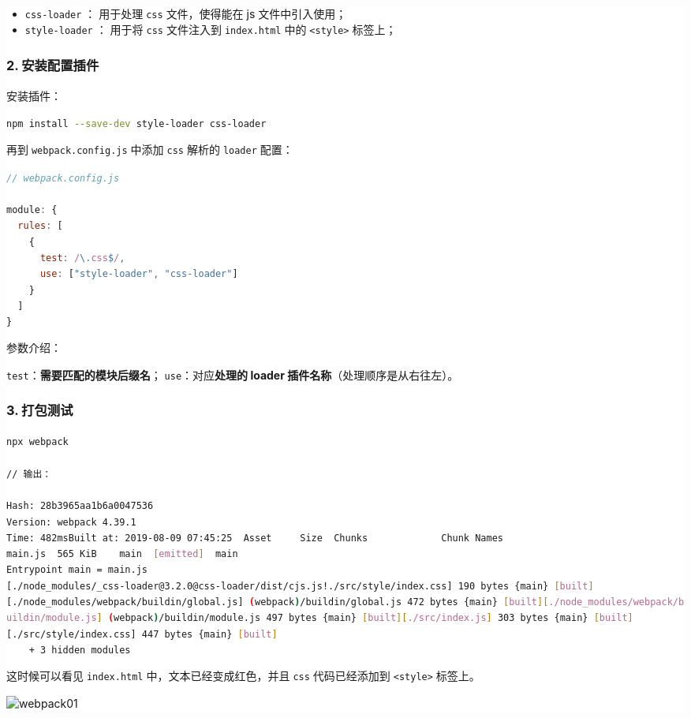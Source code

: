* `css-loader` ： 用于处理 `css` 文件，使得能在 js 文件中引入使用；
* `style-loader` ： 用于将 `css` 文件注入到 `index.html` 中的 `<style>` 标签上；

### 2. 安装配置插件

安装插件：

```sh
npm install --save-dev style-loader css-loader
```

再到 `webpack.config.js` 中添加 `css` 解析的 `loader` 配置：

```js
// webpack.config.js

module: {
  rules: [
    {
      test: /\.css$/,
      use: ["style-loader", "css-loader"]
    }
  ]
}
```

参数介绍：

`test`：**需要匹配的模块后缀名**；
`use`：对应**处理的 loader 插件名称**（处理顺序是从右往左）。

### 3. 打包测试

```sh
npx webpack

// 输出：

Hash: 28b3965aa1b6a0047536
Version: webpack 4.39.1
Time: 482msBuilt at: 2019-08-09 07:45:25  Asset     Size  Chunks             Chunk Names
main.js  565 KiB    main  [emitted]  main
Entrypoint main = main.js
[./node_modules/_css-loader@3.2.0@css-loader/dist/cjs.js!./src/style/index.css] 190 bytes {main} [built]
[./node_modules/webpack/buildin/global.js] (webpack)/buildin/global.js 472 bytes {main} [built][./node_modules/webpack/buildin/module.js] (webpack)/buildin/module.js 497 bytes {main} [built][./src/index.js] 303 bytes {main} [built]
[./src/style/index.css] 447 bytes {main} [built]
    + 3 hidden modules
```

这时候可以看见 `index.html` 中，文本已经变成红色，并且 `css` 代码已经添加到 `<style>` 标签上。

![webpack01](http://images.pingan8787.com/webpack01.png)
